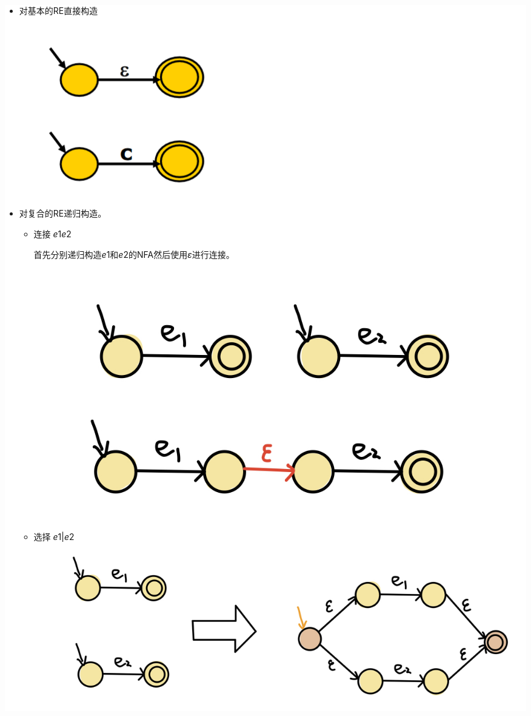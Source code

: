 - 对基本的RE直接构造

  ![](img/编译原理/cf_thompson1.png)

- 对复合的RE递归构造。

  - 连接 $e1e2$

    首先分别递归构造$e1$和$e2$的NFA然后使用$\varepsilon$进行连接。

    ![](img/编译原理/cf_thompson3.jpg)

  - 选择 $e1|e2$

    ![](img/编译原理/cf_thompson4.jpg)
